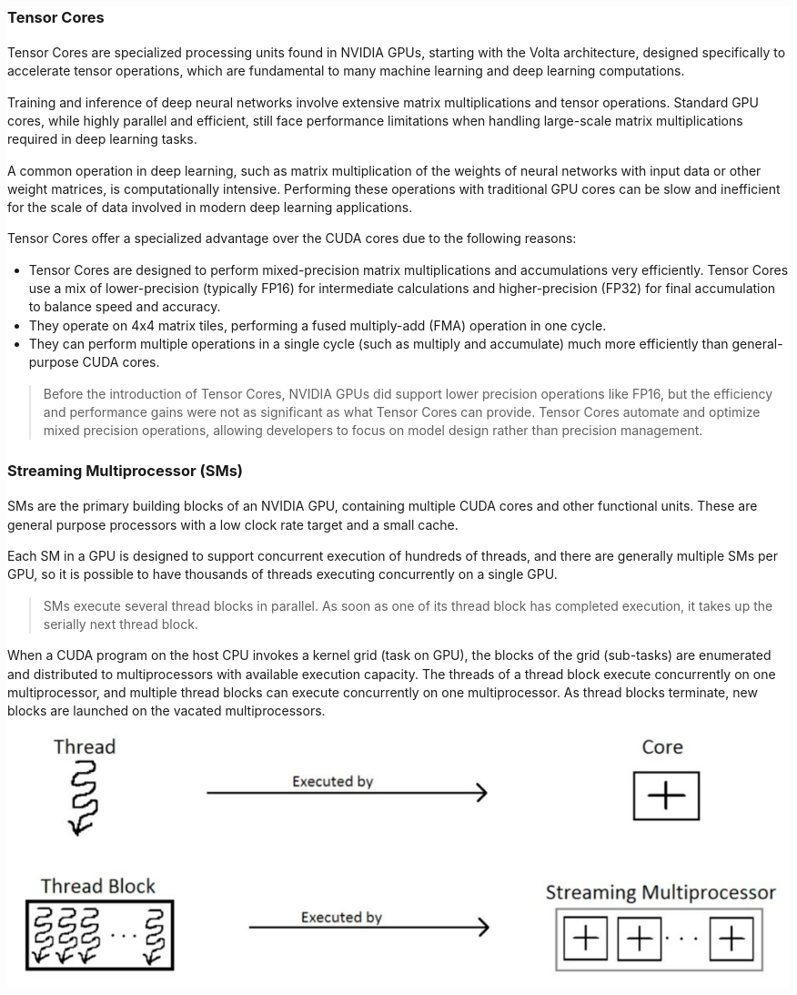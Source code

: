 ### Tensor Cores

Tensor Cores are specialized processing units found in NVIDIA GPUs, starting with the Volta architecture, designed specifically to accelerate tensor operations, which are fundamental to many machine learning and deep learning computations.

Training and inference of deep neural networks involve extensive matrix multiplications and tensor operations. Standard GPU cores, while highly parallel and efficient, still face performance limitations when handling large-scale matrix multiplications required in deep learning tasks.

A common operation in deep learning, such as matrix multiplication of the weights of neural networks with input data or other weight matrices, is computationally intensive. Performing these operations with traditional GPU cores can be slow and inefficient for the scale of data involved in modern deep learning applications.

Tensor Cores offer a specialized advantage over the CUDA cores due to the following reasons:
- Tensor Cores are designed to perform mixed-precision matrix multiplications and accumulations very efficiently. Tensor Cores use a mix of lower-precision (typically FP16) for intermediate calculations and higher-precision (FP32) for final accumulation to balance speed and accuracy.
- They operate on 4x4 matrix tiles, performing a fused multiply-add (FMA) operation in one cycle.
- They can perform multiple operations in a single cycle (such as multiply and accumulate) much more efficiently than general-purpose CUDA cores.

> Before the introduction of Tensor Cores, NVIDIA GPUs did support lower precision operations like FP16, but the efficiency and performance gains were not as significant as what Tensor Cores can provide. Tensor Cores automate and optimize mixed precision operations, allowing developers to focus on model design rather than precision management.

### Streaming Multiprocessor (SMs)

SMs are the primary building blocks of an NVIDIA GPU, containing multiple CUDA cores and other functional units. These are general purpose processors with a low clock rate target and a small cache.

Each SM in a GPU is designed to support concurrent execution of hundreds of threads, and there are generally multiple SMs per GPU, so it is possible to have thousands of threads executing concurrently on a single GPU. 

> SMs execute several thread blocks in parallel. As soon as one of its thread block has completed execution, it takes up the serially next thread block.

When a CUDA program on the host CPU invokes a kernel grid (task on GPU), the blocks of the grid (sub-tasks) are enumerated and distributed to multiprocessors with available execution capacity. The threads of a thread block execute concurrently on one multiprocessor, and multiple thread blocks can execute concurrently on one multiprocessor. As thread blocks terminate, new blocks are launched on the vacated multiprocessors.

![Image Missing](../assets/img/Pasted%20image%2020240612163301.png)
